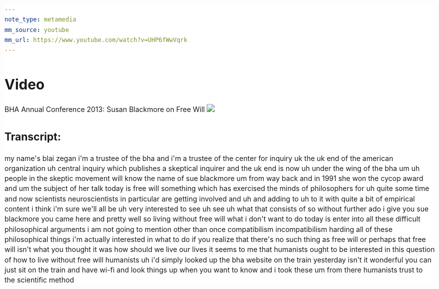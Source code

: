 ```yaml
---
note_type: metamedia
mm_source: youtube
mm_url: https://www.youtube.com/watch?v=UHP6fWwVqrk
---
```


# Video
BHA Annual Conference 2013: Susan Blackmore on Free Will
![](https://www.youtube.com/watch?v=UHP6fWwVqrk)

## Transcript:
my name's blai zegan i'm a trustee of
the bha and i'm a trustee of the center
for inquiry uk the uk end of the
american organization uh central inquiry
which publishes a skeptical inquirer and
the uk end is now uh under the wing of
the
bha um
uh people in the skeptic movement will
know the name of sue blackmore um from
way back and in 1991 she won the cycop
award
and um
the subject of her talk today is free
will something which has exercised the
minds of philosophers for uh quite some
time
and now scientists neuroscientists in
particular are getting involved and uh
and adding to uh
to it with quite a bit of empirical
content i think i'm sure we'll all be uh
very interested to see uh see uh what
that consists of so without further ado
i give you sue blackmore
you came here and pretty well
so living without free will
what i don't want to do today is enter
into all these difficult philosophical
arguments i am not going to mention
other than once compatibilism
incompatibilism harding all of these
philosophical things i'm actually
interested in
what to do if you realize that there's
no such thing as free will or perhaps
that free will isn't what you thought it
was how should we live our lives
it seems to me that humanists ought to
be interested in this question of how to
live without free will
humanists uh i'd simply looked up the
bha website on the train yesterday isn't
it wonderful you can just sit on the
train and have wi-fi and look things up
when you want to know and i took these
um from there
humanists trust to the scientific method
